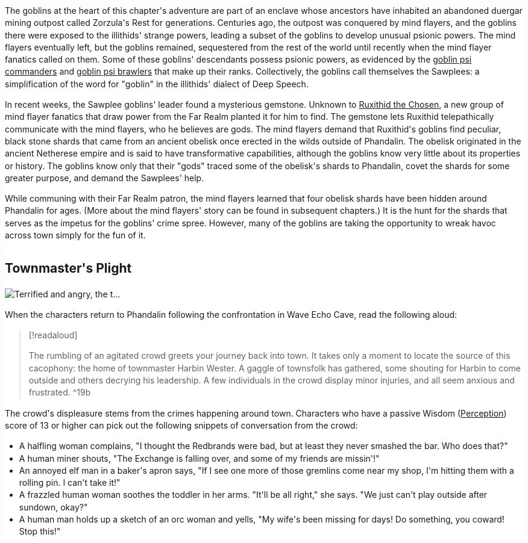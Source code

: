 The goblins at the heart of this chapter's adventure are part of an enclave whose ancestors have inhabited an abandoned duergar mining outpost called Zorzula's Rest for generations. Centuries ago, the outpost was conquered by mind flayers, and the goblins there were exposed to the illithids' strange powers, leading a subset of the goblins to develop unusual psionic powers. The mind flayers eventually left, but the goblins remained, sequestered from the rest of the world until recently when the mind flayer fanatics called on them. Some of these goblins' descendants possess psionic powers, as evidenced by the [goblin psi commanders](/3-Mechanics/CLI/bestiary/aberration/goblin-psi-commander-pabtso.md) and [goblin psi brawlers](/3-Mechanics/CLI/bestiary/aberration/goblin-psi-brawler-pabtso.md) that make up their ranks. Collectively, the goblins call themselves the Sawplees: a simplification of the word for "goblin" in the illithids' dialect of Deep Speech.

In recent weeks, the Sawplee goblins' leader found a mysterious gemstone. Unknown to [Ruxithid the Chosen](/3-Mechanics/CLI/bestiary/npc/ruxithid-the-chosen-pabtso.md), a new group of mind flayer fanatics that draw power from the Far Realm planted it for him to find. The gemstone lets Ruxithid telepathically communicate with the mind flayers, who he believes are gods. The mind flayers demand that Ruxithid's goblins find peculiar, black stone shards that came from an ancient obelisk once erected in the wilds outside of Phandalin. The obelisk originated in the ancient Netherese empire and is said to have transformative capabilities, although the goblins know very little about its properties or history. The goblins know only that their "gods" traced some of the obelisk's shards to Phandalin, covet the shards for some greater purpose, and demand the Sawplees' help.

While communing with their Far Realm patron, the mind flayers learned that four obelisk shards have been hidden around Phandalin for ages. (More about the mind flayers' story can be found in subsequent chapters.) It is the hunt for the shards that serves as the impetus for the goblins' crime spree. However, many of the goblins are taking the opportunity to wreak havoc across town simply for the fun of it.

## Townmaster's Plight

![Terrified and angry, the t...](/3-Mechanics/CLI/adventures/phandelver-and-below-the-shattered-obelisk/img/056-05-002-angry-townspeople.webp#center "Terrified and angry, the townspeople demand that Townmaster Harbin Wester take action to stop the recent crimes")

When the characters return to Phandalin following the confrontation in Wave Echo Cave, read the following aloud:

> [!readaloud] 
> 
> The rumbling of an agitated crowd greets your journey back into town. It takes only a moment to locate the source of this cacophony: the home of townmaster Harbin Wester. A gaggle of townsfolk has gathered, some shouting for Harbin to come outside and others decrying his leadership. A few individuals in the crowd display minor injuries, and all seem anxious and frustrated.
^19b

The crowd's displeasure stems from the crimes happening around town. Characters who have a passive Wisdom ([Perception](/3-Mechanics/CLI/rules/skills.md#Perception)) score of 13 or higher can pick out the following snippets of conversation from the crowd:

- A halfling woman complains, "I thought the Redbrands were bad, but at least they never smashed the bar. Who does that?"  
- A human miner shouts, "The Exchange is falling over, and some of my friends are missin'!"  
- An annoyed elf man in a baker's apron says, "If I see one more of those gremlins come near my shop, I'm hitting them with a rolling pin. I can't take it!"  
- A frazzled human woman soothes the toddler in her arms. "It'll be all right," she says. "We just can't play outside after sundown, okay?"  
- A human man holds up a sketch of an orc woman and yells, "My wife's been missing for days! Do something, you coward! Stop this!"  
